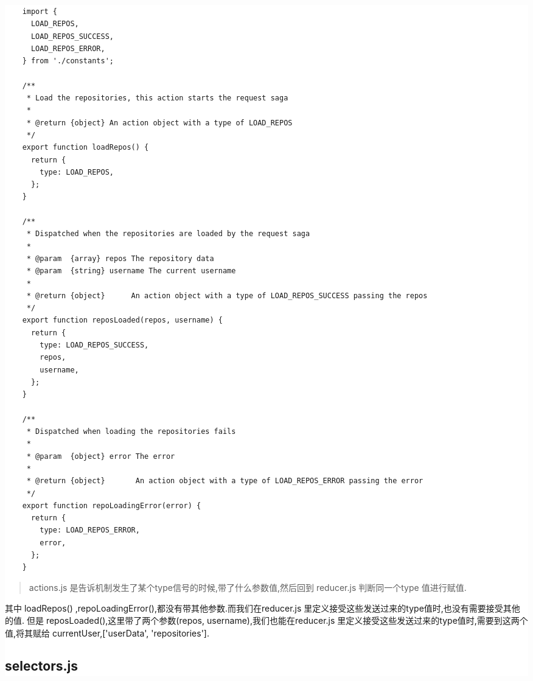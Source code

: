         import {
          LOAD_REPOS,
          LOAD_REPOS_SUCCESS,
          LOAD_REPOS_ERROR,
        } from './constants';

        /**
         * Load the repositories, this action starts the request saga
         *
         * @return {object} An action object with a type of LOAD_REPOS
         */
        export function loadRepos() {
          return {
            type: LOAD_REPOS,
          };
        }

        /**
         * Dispatched when the repositories are loaded by the request saga
         *
         * @param  {array} repos The repository data
         * @param  {string} username The current username
         *
         * @return {object}      An action object with a type of LOAD_REPOS_SUCCESS passing the repos
         */
        export function reposLoaded(repos, username) {
          return {
            type: LOAD_REPOS_SUCCESS,
            repos,
            username,
          };
        }

        /**
         * Dispatched when loading the repositories fails
         *
         * @param  {object} error The error
         *
         * @return {object}       An action object with a type of LOAD_REPOS_ERROR passing the error
         */
        export function repoLoadingError(error) {
          return {
            type: LOAD_REPOS_ERROR,
            error,
          };
        }

>actions.js 是告诉机制发生了某个type信号的时候,带了什么参数值,然后回到 reducer.js 判断同一个type 值进行赋值.

其中 loadRepos() ,repoLoadingError(),都没有带其他参数.而我们在reducer.js 里定义接受这些发送过来的type值时,也没有需要接受其他的值.
但是 reposLoaded(),这里带了两个参数(repos, username),我们也能在reducer.js 里定义接受这些发送过来的type值时,需要到这两个值,将其赋给 currentUser,['userData', 'repositories'].

## selectors.js
